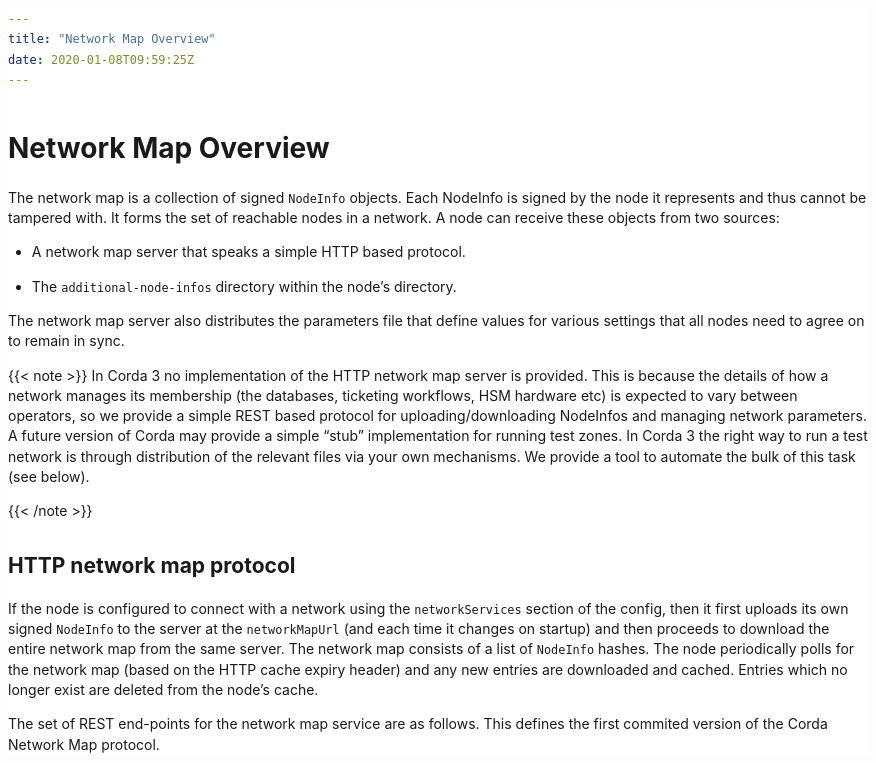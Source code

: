 ```yaml
---
title: "Network Map Overview"
date: 2020-01-08T09:59:25Z
---
```



# Network Map Overview
The network map is a collection of signed `NodeInfo` objects. Each NodeInfo is signed by the node it represents and
            thus cannot be tampered with. It forms the set of reachable nodes in a network. A node can receive these objects from
            two sources:


* A network map server that speaks a simple HTTP based protocol.


* The `additional-node-infos` directory within the node’s directory.


The network map server also distributes the parameters file that define values for various settings that all nodes need
            to agree on to remain in sync.


{{< note >}}
In Corda 3 no implementation of the HTTP network map server is provided. This is because the details of how
                a network manages its membership (the databases, ticketing workflows, HSM hardware etc) is expected to vary
                between operators, so we provide a simple REST based protocol for uploading/downloading NodeInfos and managing
                network parameters. A future version of Corda may provide a simple “stub” implementation for running test zones.
                In Corda 3 the right way to run a test network is through distribution of the relevant files via your own mechanisms.
                We provide a tool to automate the bulk of this task (see below).


{{< /note >}}

## HTTP network map protocol
If the node is configured to connect with a network using the `networkServices` section of the config, then it first uploads its own signed `NodeInfo`
                to the server at the `networkMapUrl` (and each time it changes on startup) and then proceeds to download the entire network map from
                the same server. The network map consists of a list of `NodeInfo` hashes. The node periodically polls for the network map
                (based on the HTTP cache expiry header) and any new entries are downloaded and cached. Entries which no longer exist are deleted from the node’s cache.

The set of REST end-points for the network map service are as follows. This defines the first commited version of the Corda Network Map protocol.
